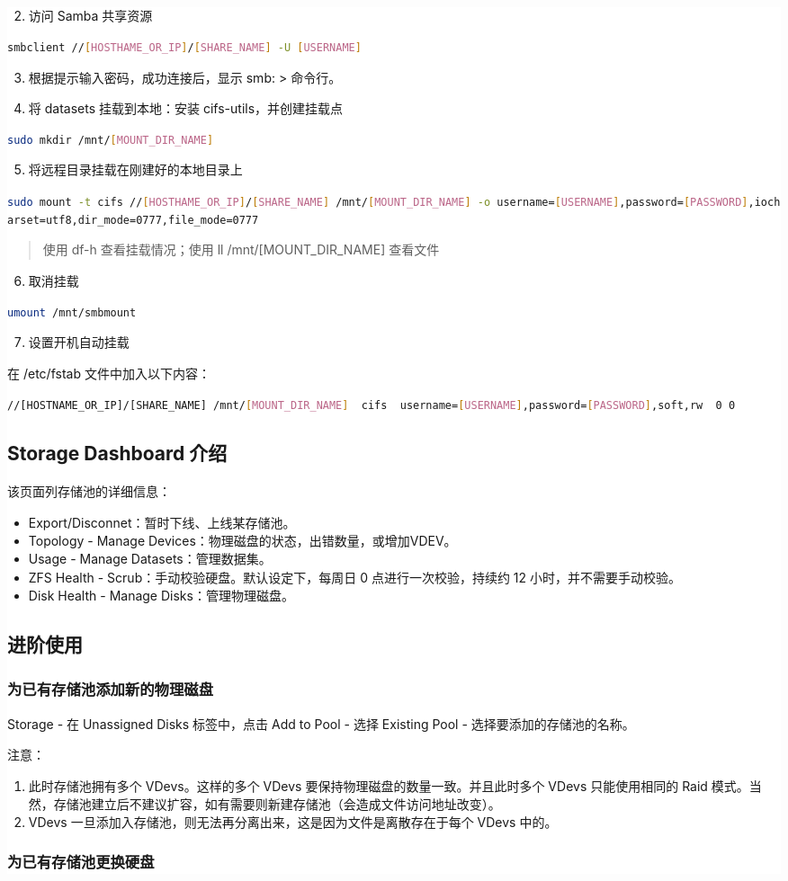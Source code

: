 2. 访问 Samba 共享资源

```bash
smbclient //[HOSTHAME_OR_IP]/[SHARE_NAME] -U [USERNAME]
```
3. 根据提示输入密码，成功连接后，显示 smb: \> 命令行。

4. 将 datasets 挂载到本地：安装 cifs-utils，并创建挂载点

```bash
sudo mkdir /mnt/[MOUNT_DIR_NAME]
```
5. 将远程目录挂载在刚建好的本地目录上

```bash
sudo mount -t cifs //[HOSTHAME_OR_IP]/[SHARE_NAME] /mnt/[MOUNT_DIR_NAME] -o username=[USERNAME],password=[PASSWORD],iocharset=utf8,dir_mode=0777,file_mode=0777
```
> 使用 df-h 查看挂载情况；使用 ll /mnt/[MOUNT_DIR_NAME] 查看文件

6. 取消挂载

```bash
umount /mnt/smbmount
```

7. 设置开机自动挂载

在 /etc/fstab 文件中加入以下内容：

```bash
//[HOSTNAME_OR_IP]/[SHARE_NAME] /mnt/[MOUNT_DIR_NAME]  cifs  username=[USERNAME],password=[PASSWORD],soft,rw  0 0
```

## Storage Dashboard 介绍

该页面列存储池的详细信息：
- Export/Disconnet：暂时下线、上线某存储池。
- Topology - Manage Devices：物理磁盘的状态，出错数量，或增加VDEV。
- Usage - Manage Datasets：管理数据集。
- ZFS Health - Scrub：手动校验硬盘。默认设定下，每周日 0 点进行一次校验，持续约 12 小时，并不需要手动校验。
- Disk Health - Manage Disks：管理物理磁盘。

## 进阶使用

### 为已有存储池添加新的物理磁盘

Storage - 在 Unassigned Disks 标签中，点击 Add to Pool - 选择 Existing Pool - 选择要添加的存储池的名称。

注意：
1. 此时存储池拥有多个 VDevs。这样的多个 VDevs 要保持物理磁盘的数量一致。并且此时多个 VDevs 只能使用相同的 Raid 模式。当然，存储池建立后不建议扩容，如有需要则新建存储池（会造成文件访问地址改变）。
2. VDevs 一旦添加入存储池，则无法再分离出来，这是因为文件是离散存在于每个 VDevs 中的。

### 为已有存储池更换硬盘
